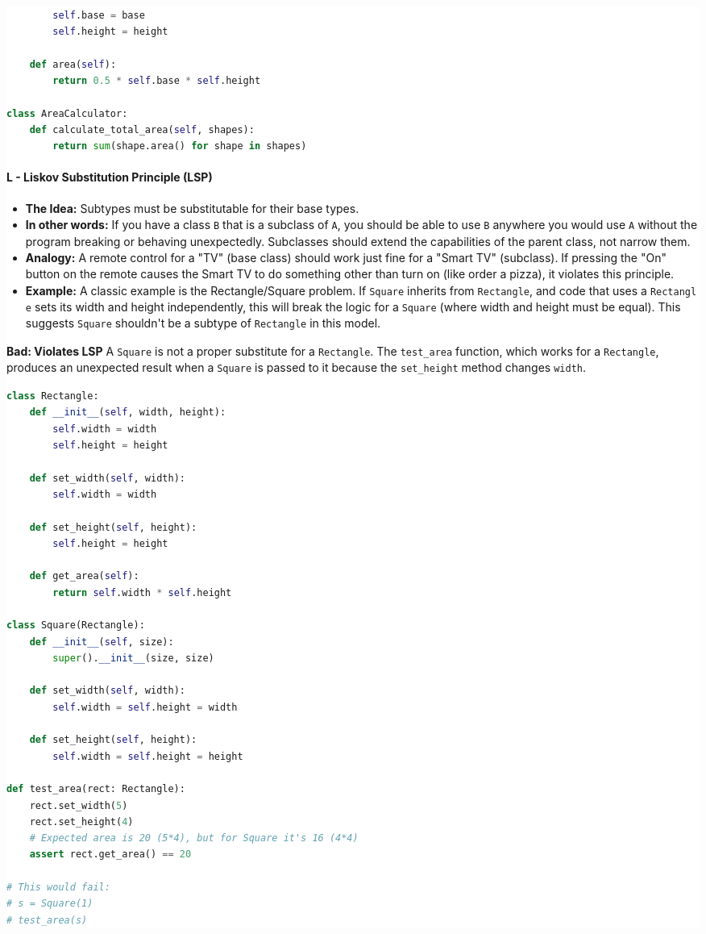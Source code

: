 ```python
        self.base = base
        self.height = height
    
    def area(self):
        return 0.5 * self.base * self.height

class AreaCalculator:
    def calculate_total_area(self, shapes):
        return sum(shape.area() for shape in shapes)
```


#### L - Liskov Substitution Principle (LSP)
- **The Idea:** Subtypes must be substitutable for their base types.
- **In other words:** If you have a class `B` that is a subclass of `A`, you should be able to use `B` anywhere you would use `A` without the program breaking or behaving unexpectedly. Subclasses should extend the capabilities of the parent class, not narrow them.
- **Analogy:** A remote control for a "TV" (base class) should work just fine for a "Smart TV" (subclass). If pressing the "On" button on the remote causes the Smart TV to do something other than turn on (like order a pizza), it violates this principle.
- **Example:** A classic example is the Rectangle/Square problem. If `Square` inherits from `Rectangle`, and code that uses a `Rectangle` sets its width and height independently, this will break the logic for a `Square` (where width and height must be equal). This suggests `Square` shouldn't be a subtype of `Rectangle` in this model.

**Bad: Violates LSP** A `Square` is not a proper substitute for a `Rectangle`. The `test_area` function, which works for a `Rectangle`, produces an unexpected result when a `Square` is passed to it because the `set_height` method changes `width`.
```python
class Rectangle:
    def __init__(self, width, height):
        self.width = width
        self.height = height

    def set_width(self, width):
        self.width = width
    
    def set_height(self, height):
        self.height = height

    def get_area(self):
        return self.width * self.height

class Square(Rectangle):
    def __init__(self, size):
        super().__init__(size, size)

    def set_width(self, width):
        self.width = self.height = width

    def set_height(self, height):
        self.width = self.height = height

def test_area(rect: Rectangle):
    rect.set_width(5)
    rect.set_height(4)
    # Expected area is 20 (5*4), but for Square it's 16 (4*4)
    assert rect.get_area() == 20

# This would fail:
# s = Square(1)
# test_area(s)
```